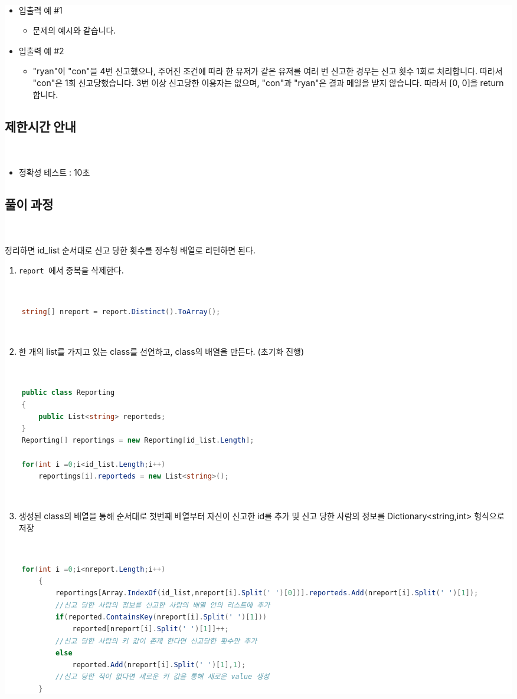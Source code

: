 * 입출력 예 #1

  * 문제의 예시와 같습니다.

* 입출력 예 #2

  * "ryan"이 "con"을 4번 신고했으나, 주어진 조건에 따라 한 유저가 같은 유저를 여러 번 신고한 경우는 신고 횟수 1회로 처리합니다. 따라서 "con"은 1회 신고당했습니다. 3번 이상 신고당한 이용자는 없으며, "con"과 "ryan"은 결과 메일을 받지 않습니다. 따라서 [0, 0]을 return 합니다.

## 제한시간 안내

<br>

* 정확성 테스트 : 10초

## 풀이 과정

<br>

정리하면 id_list 순서대로 신고 당한 횟수를 정수형 배열로 리턴하면 된다.


1. `report `에서 중복을 삭제한다.

<br>

~~~ cs
    string[] nreport = report.Distinct().ToArray();
~~~

<br>

2. 한 개의 list를 가지고 있는 class를 선언하고, class의 배열을 만든다. (초기화 진행)

<BR>

~~~ CS
    public class Reporting
    {
        public List<string> reporteds;
    }
    Reporting[] reportings = new Reporting[id_list.Length];

    for(int i =0;i<id_list.Length;i++)
        reportings[i].reporteds = new List<string>();
~~~

<BR>

3. 생성된 class의 배열을 통해 순서대로 첫번째 배열부터 자신이 신고한 id를 추가 및 신고 당한 사람의 정보를 Dictionary<string,int> 형식으로 저장

<BR>

~~~ CS
    for(int i =0;i<nreport.Length;i++)
        {
            reportings[Array.IndexOf(id_list,nreport[i].Split(' ')[0])].reporteds.Add(nreport[i].Split(' ')[1]);
            //신고 당한 사람의 정보를 신고한 사람의 배열 안의 리스트에 추가
            if(reported.ContainsKey(nreport[i].Split(' ')[1]))
                reported[nreport[i].Split(' ')[1]]++;
            //신고 당한 사람의 키 값이 존재 한다면 신고당한 횟수만 추가
            else
                reported.Add(nreport[i].Split(' ')[1],1);
            //신고 당한 적이 없다면 새로운 키 값을 통해 새로운 value 생성
        }
~~~
